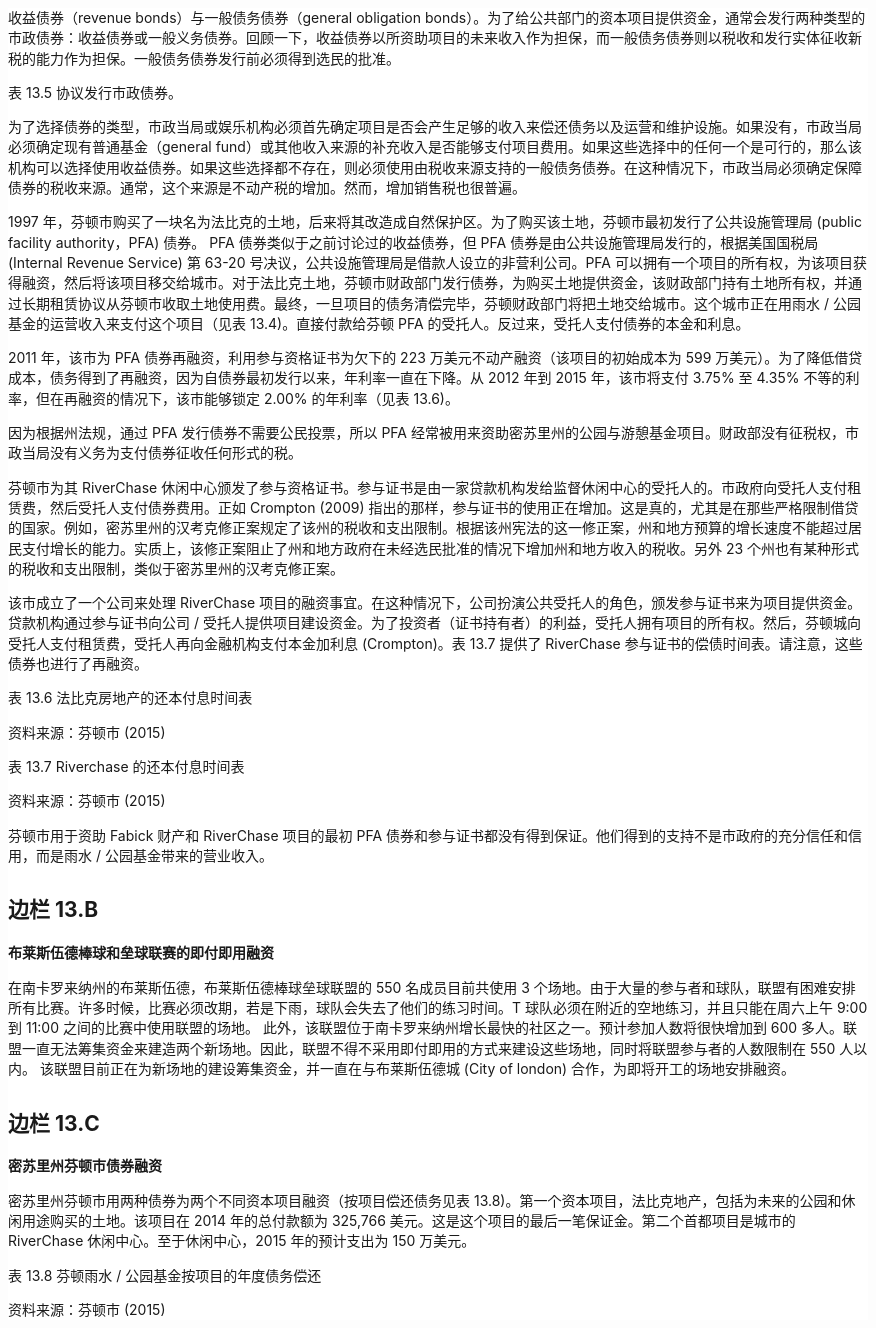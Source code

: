 收益债券（revenue bonds）与一般债务债券（general obligation bonds）。为了给公共部门的资本项目提供资金，通常会发行两种类型的市政债券：收益债券或一般义务债券。回顾一下，收益债券以所资助项目的未来收入作为担保，而一般债务债券则以税收和发行实体征收新税的能力作为担保。一般债务债券发行前必须得到选民的批准。

表 13.5 协议发行市政债券。

为了选择债券的类型，市政当局或娱乐机构必须首先确定项目是否会产生足够的收入来偿还债务以及运营和维护设施。如果没有，市政当局必须确定现有普通基金（general fund）或其他收入来源的补充收入是否能够支付项目费用。如果这些选择中的任何一个是可行的，那么该机构可以选择使用收益债券。如果这些选择都不存在，则必须使用由税收来源支持的一般债务债券。在这种情况下，市政当局必须确定保障债券的税收来源。通常，这个来源是不动产税的增加。然而，增加销售税也很普遍。

1997 年，芬顿市购买了一块名为法比克的土地，后来将其改造成自然保护区。为了购买该土地，芬顿市最初发行了公共设施管理局 (public facility authority，PFA) 债券。
PFA 债券类似于之前讨论过的收益债券，但 PFA 债券是由公共设施管理局发行的，根据美国国税局 (Internal Revenue Service) 第 63-20 号决议，公共设施管理局是借款人设立的非营利公司。PFA 可以拥有一个项目的所有权，为该项目获得融资，然后将该项目移交给城市。对于法比克土地，芬顿市财政部门发行债券，为购买土地提供资金，该财政部门持有土地所有权，并通过长期租赁协议从芬顿市收取土地使用费。最终，一旦项目的债务清偿完毕，芬顿财政部门将把土地交给城市。这个城市正在用雨水 / 公园基金的运营收入来支付这个项目（见表 13.4)。直接付款给芬顿 PFA 的受托人。反过来，受托人支付债券的本金和利息。

2011 年，该市为 PFA 债券再融资，利用参与资格证书为欠下的 223 万美元不动产融资（该项目的初始成本为 599 万美元）。为了降低借贷成本，债务得到了再融资，因为自债券最初发行以来，年利率一直在下降。从 2012 年到 2015 年，该市将支付 3.75% 至 4.35% 不等的利率，但在再融资的情况下，该市能够锁定 2.00% 的年利率（见表 13.6)。

因为根据州法规，通过 PFA 发行债券不需要公民投票，所以 PFA 经常被用来资助密苏里州的公园与游憩基金项目。财政部没有征税权，市政当局没有义务为支付债券征收任何形式的税。

芬顿市为其 RiverChase 休闲中心颁发了参与资格证书。参与证书是由一家贷款机构发给监督休闲中心的受托人的。市政府向受托人支付租赁费，然后受托人支付债券费用。正如 Crompton (2009) 指出的那样，参与证书的使用正在增加。这是真的，尤其是在那些严格限制借贷的国家。例如，密苏里州的汉考克修正案规定了该州的税收和支出限制。根据该州宪法的这一修正案，州和地方预算的增长速度不能超过居民支付增长的能力。实质上，该修正案阻止了州和地方政府在未经选民批准的情况下增加州和地方收入的税收。另外 23 个州也有某种形式的税收和支出限制，类似于密苏里州的汉考克修正案。

该市成立了一个公司来处理 RiverChase 项目的融资事宜。在这种情况下，公司扮演公共受托人的角色，颁发参与证书来为项目提供资金。贷款机构通过参与证书向公司 / 受托人提供项目建设资金。为了投资者（证书持有者）的利益，受托人拥有项目的所有权。然后，芬顿城向受托人支付租赁费，受托人再向金融机构支付本金加利息 (Crompton)。表 13.7 提供了 RiverChase 参与证书的偿债时间表。请注意，这些债券也进行了再融资。

表 13.6 法比克房地产的还本付息时间表

资料来源：芬顿市 (2015)

表 13.7 Riverchase 的还本付息时间表

资料来源：芬顿市 (2015)

芬顿市用于资助 Fabick 财产和 RiverChase 项目的最初 PFA 债券和参与证书都没有得到保证。他们得到的支持不是市政府的充分信任和信用，而是雨水 / 公园基金带来的营业收入。

## 边栏 13.B

**布莱斯伍德棒球和垒球联赛的即付即用融资**

在南卡罗来纳州的布莱斯伍德，布莱斯伍德棒球垒球联盟的 550 名成员目前共使用 3 个场地。由于大量的参与者和球队，联盟有困难安排所有比赛。许多时候，比赛必须改期，若是下雨，球队会失去了他们的练习时间。T 球队必须在附近的空地练习，并且只能在周六上午 9:00 到 11:00 之间的比赛中使用联盟的场地。
此外，该联盟位于南卡罗来纳州增长最快的社区之一。预计参加人数将很快增加到 600 多人。联盟一直无法筹集资金来建造两个新场地。因此，联盟不得不采用即付即用的方式来建设这些场地，同时将联盟参与者的人数限制在 550 人以内。 该联盟目前正在为新场地的建设筹集资金，并一直在与布莱斯伍德城 (City of london) 合作，为即将开工的场地安排融资。

## 边栏 13.C

**密苏里州芬顿市债券融资**

密苏里州芬顿市用两种债券为两个不同资本项目融资（按项目偿还债务见表 13.8)。第一个资本项目，法比克地产，包括为未来的公园和休闲用途购买的土地。该项目在 2014 年的总付款额为 325,766 美元。这是这个项目的最后一笔保证金。第二个首都项目是城市的 RiverChase 休闲中心。至于休闲中心，2015 年的预计支出为 150 万美元。

表 13.8 芬顿雨水 / 公园基金按项目的年度债务偿还

资料来源：芬顿市 (2015)
